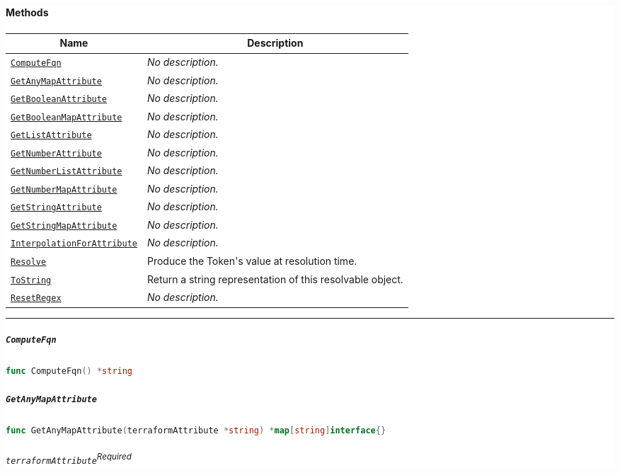 
#### Methods <a name="Methods" id="Methods"></a>

| **Name** | **Description** |
| --- | --- |
| <code><a href="#rhizo-co-terraform-provider-oci.dataOciComputeinstanceagentInstanceAgentPlugins.DataOciComputeinstanceagentInstanceAgentPluginsFilterOutputReference.computeFqn">ComputeFqn</a></code> | *No description.* |
| <code><a href="#rhizo-co-terraform-provider-oci.dataOciComputeinstanceagentInstanceAgentPlugins.DataOciComputeinstanceagentInstanceAgentPluginsFilterOutputReference.getAnyMapAttribute">GetAnyMapAttribute</a></code> | *No description.* |
| <code><a href="#rhizo-co-terraform-provider-oci.dataOciComputeinstanceagentInstanceAgentPlugins.DataOciComputeinstanceagentInstanceAgentPluginsFilterOutputReference.getBooleanAttribute">GetBooleanAttribute</a></code> | *No description.* |
| <code><a href="#rhizo-co-terraform-provider-oci.dataOciComputeinstanceagentInstanceAgentPlugins.DataOciComputeinstanceagentInstanceAgentPluginsFilterOutputReference.getBooleanMapAttribute">GetBooleanMapAttribute</a></code> | *No description.* |
| <code><a href="#rhizo-co-terraform-provider-oci.dataOciComputeinstanceagentInstanceAgentPlugins.DataOciComputeinstanceagentInstanceAgentPluginsFilterOutputReference.getListAttribute">GetListAttribute</a></code> | *No description.* |
| <code><a href="#rhizo-co-terraform-provider-oci.dataOciComputeinstanceagentInstanceAgentPlugins.DataOciComputeinstanceagentInstanceAgentPluginsFilterOutputReference.getNumberAttribute">GetNumberAttribute</a></code> | *No description.* |
| <code><a href="#rhizo-co-terraform-provider-oci.dataOciComputeinstanceagentInstanceAgentPlugins.DataOciComputeinstanceagentInstanceAgentPluginsFilterOutputReference.getNumberListAttribute">GetNumberListAttribute</a></code> | *No description.* |
| <code><a href="#rhizo-co-terraform-provider-oci.dataOciComputeinstanceagentInstanceAgentPlugins.DataOciComputeinstanceagentInstanceAgentPluginsFilterOutputReference.getNumberMapAttribute">GetNumberMapAttribute</a></code> | *No description.* |
| <code><a href="#rhizo-co-terraform-provider-oci.dataOciComputeinstanceagentInstanceAgentPlugins.DataOciComputeinstanceagentInstanceAgentPluginsFilterOutputReference.getStringAttribute">GetStringAttribute</a></code> | *No description.* |
| <code><a href="#rhizo-co-terraform-provider-oci.dataOciComputeinstanceagentInstanceAgentPlugins.DataOciComputeinstanceagentInstanceAgentPluginsFilterOutputReference.getStringMapAttribute">GetStringMapAttribute</a></code> | *No description.* |
| <code><a href="#rhizo-co-terraform-provider-oci.dataOciComputeinstanceagentInstanceAgentPlugins.DataOciComputeinstanceagentInstanceAgentPluginsFilterOutputReference.interpolationForAttribute">InterpolationForAttribute</a></code> | *No description.* |
| <code><a href="#rhizo-co-terraform-provider-oci.dataOciComputeinstanceagentInstanceAgentPlugins.DataOciComputeinstanceagentInstanceAgentPluginsFilterOutputReference.resolve">Resolve</a></code> | Produce the Token's value at resolution time. |
| <code><a href="#rhizo-co-terraform-provider-oci.dataOciComputeinstanceagentInstanceAgentPlugins.DataOciComputeinstanceagentInstanceAgentPluginsFilterOutputReference.toString">ToString</a></code> | Return a string representation of this resolvable object. |
| <code><a href="#rhizo-co-terraform-provider-oci.dataOciComputeinstanceagentInstanceAgentPlugins.DataOciComputeinstanceagentInstanceAgentPluginsFilterOutputReference.resetRegex">ResetRegex</a></code> | *No description.* |

---

##### `ComputeFqn` <a name="ComputeFqn" id="rhizo-co-terraform-provider-oci.dataOciComputeinstanceagentInstanceAgentPlugins.DataOciComputeinstanceagentInstanceAgentPluginsFilterOutputReference.computeFqn"></a>

```go
func ComputeFqn() *string
```

##### `GetAnyMapAttribute` <a name="GetAnyMapAttribute" id="rhizo-co-terraform-provider-oci.dataOciComputeinstanceagentInstanceAgentPlugins.DataOciComputeinstanceagentInstanceAgentPluginsFilterOutputReference.getAnyMapAttribute"></a>

```go
func GetAnyMapAttribute(terraformAttribute *string) *map[string]interface{}
```

###### `terraformAttribute`<sup>Required</sup> <a name="terraformAttribute" id="rhizo-co-terraform-provider-oci.dataOciComputeinstanceagentInstanceAgentPlugins.DataOciComputeinstanceagentInstanceAgentPluginsFilterOutputReference.getAnyMapAttribute.parameter.terraformAttribute"></a>
